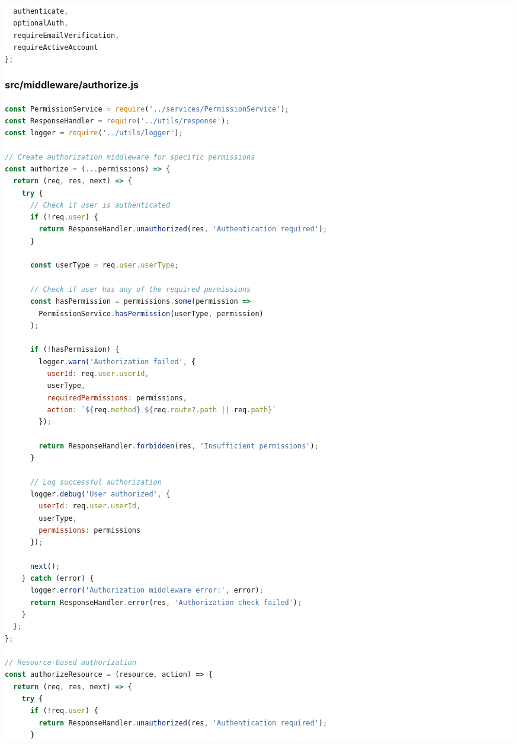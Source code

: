 ```javascript
  authenticate,
  optionalAuth,
  requireEmailVerification,
  requireActiveAccount
};
```

### src/middleware/authorize.js
```javascript
const PermissionService = require('../services/PermissionService');
const ResponseHandler = require('../utils/response');
const logger = require('../utils/logger');

// Create authorization middleware for specific permissions
const authorize = (...permissions) => {
  return (req, res, next) => {
    try {
      // Check if user is authenticated
      if (!req.user) {
        return ResponseHandler.unauthorized(res, 'Authentication required');
      }

      const userType = req.user.userType;
      
      // Check if user has any of the required permissions
      const hasPermission = permissions.some(permission => 
        PermissionService.hasPermission(userType, permission)
      );

      if (!hasPermission) {
        logger.warn('Authorization failed', {
          userId: req.user.userId,
          userType,
          requiredPermissions: permissions,
          action: `${req.method} ${req.route?.path || req.path}`
        });

        return ResponseHandler.forbidden(res, 'Insufficient permissions');
      }

      // Log successful authorization
      logger.debug('User authorized', {
        userId: req.user.userId,
        userType,
        permissions: permissions
      });

      next();
    } catch (error) {
      logger.error('Authorization middleware error:', error);
      return ResponseHandler.error(res, 'Authorization check failed');
    }
  };
};

// Resource-based authorization
const authorizeResource = (resource, action) => {
  return (req, res, next) => {
    try {
      if (!req.user) {
        return ResponseHandler.unauthorized(res, 'Authentication required');
      }

```